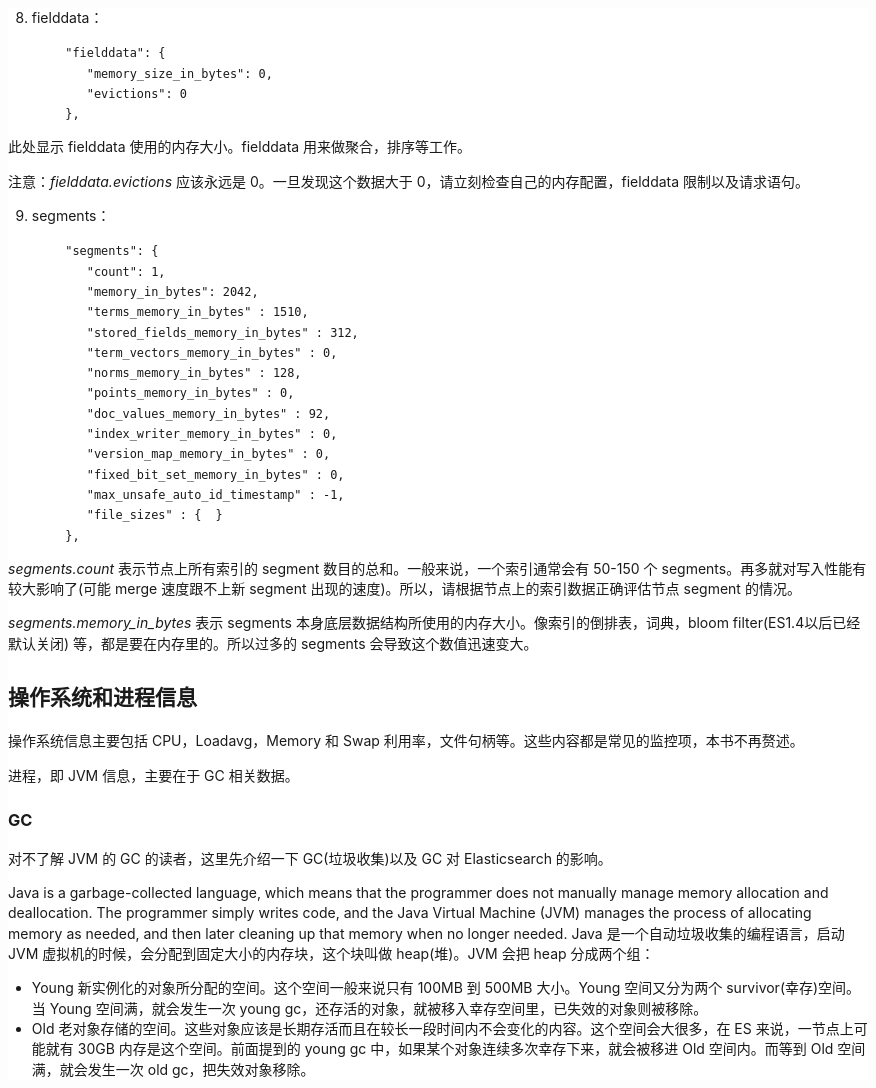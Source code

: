 8. fielddata：

```
        "fielddata": {
           "memory_size_in_bytes": 0,
           "evictions": 0
        },
```

此处显示 fielddata 使用的内存大小。fielddata 用来做聚合，排序等工作。

注意：*fielddata.evictions* 应该永远是 0。一旦发现这个数据大于 0，请立刻检查自己的内存配置，fielddata 限制以及请求语句。

9. segments：

```
        "segments": {
           "count": 1,
           "memory_in_bytes": 2042,
           "terms_memory_in_bytes" : 1510,
           "stored_fields_memory_in_bytes" : 312,
           "term_vectors_memory_in_bytes" : 0,
           "norms_memory_in_bytes" : 128,
           "points_memory_in_bytes" : 0,
           "doc_values_memory_in_bytes" : 92,
           "index_writer_memory_in_bytes" : 0,
           "version_map_memory_in_bytes" : 0,
           "fixed_bit_set_memory_in_bytes" : 0,
           "max_unsafe_auto_id_timestamp" : -1,
           "file_sizes" : {  }
        },
```

*segments.count* 表示节点上所有索引的 segment 数目的总和。一般来说，一个索引通常会有 50-150 个 segments。再多就对写入性能有较大影响了(可能 merge 速度跟不上新 segment 出现的速度)。所以，请根据节点上的索引数据正确评估节点 segment 的情况。

*segments.memory_in_bytes* 表示 segments 本身底层数据结构所使用的内存大小。像索引的倒排表，词典，bloom filter(ES1.4以后已经默认关闭) 等，都是要在内存里的。所以过多的 segments 会导致这个数值迅速变大。

## 操作系统和进程信息

操作系统信息主要包括 CPU，Loadavg，Memory 和 Swap 利用率，文件句柄等。这些内容都是常见的监控项，本书不再赘述。

进程，即 JVM 信息，主要在于 GC 相关数据。

### GC

对不了解 JVM 的 GC 的读者，这里先介绍一下 GC(垃圾收集)以及 GC 对 Elasticsearch 的影响。

Java is a garbage-collected language, which means that the programmer does not manually manage memory allocation and deallocation. The programmer simply writes code, and the Java Virtual Machine (JVM) manages the process of allocating memory as needed, and then later cleaning up that memory when no longer needed.
Java 是一个自动垃圾收集的编程语言，启动 JVM 虚拟机的时候，会分配到固定大小的内存块，这个块叫做 heap(堆)。JVM 会把 heap 分成两个组：

* Young
新实例化的对象所分配的空间。这个空间一般来说只有 100MB 到 500MB 大小。Young 空间又分为两个 survivor(幸存)空间。当 Young 空间满，就会发生一次 young gc，还存活的对象，就被移入幸存空间里，已失效的对象则被移除。
* Old
老对象存储的空间。这些对象应该是长期存活而且在较长一段时间内不会变化的内容。这个空间会大很多，在 ES 来说，一节点上可能就有 30GB 内存是这个空间。前面提到的 young gc 中，如果某个对象连续多次幸存下来，就会被移进 Old 空间内。而等到 Old 空间满，就会发生一次 old gc，把失效对象移除。
